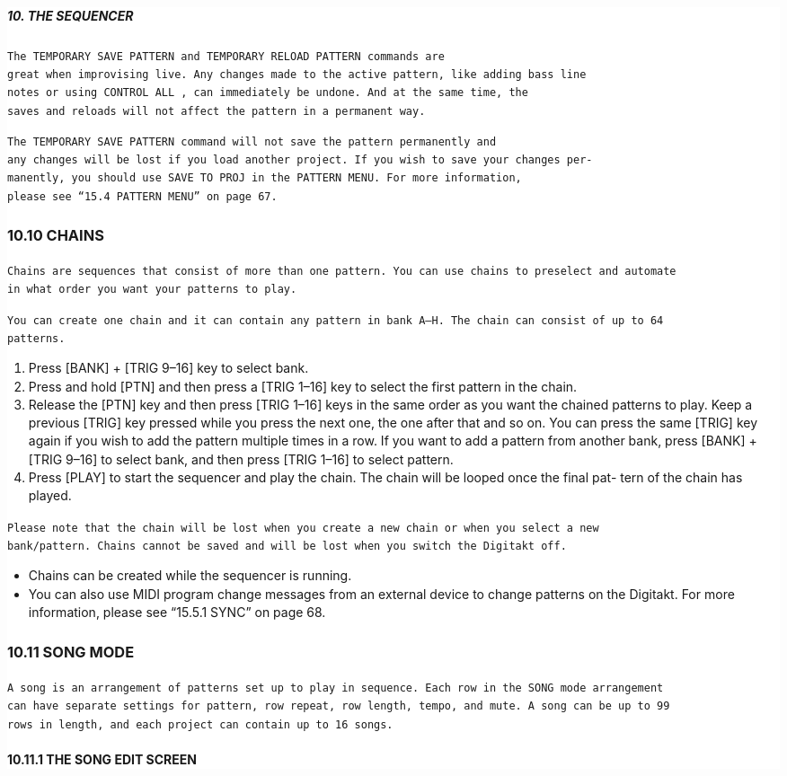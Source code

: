 
##### 10. THE SEQUENCER

```
The TEMPORARY SAVE PATTERN and TEMPORARY RELOAD PATTERN commands are
great when improvising live. Any changes made to the active pattern, like adding bass line
notes or using CONTROL ALL , can immediately be undone. And at the same time, the
saves and reloads will not affect the pattern in a permanent way.
```
```
The TEMPORARY SAVE PATTERN command will not save the pattern permanently and
any changes will be lost if you load another project. If you wish to save your changes per-
manently, you should use SAVE TO PROJ in the PATTERN MENU. For more information,
please see “15.4 PATTERN MENU” on page 67.
```
### 10.10 CHAINS

```
Chains are sequences that consist of more than one pattern. You can use chains to preselect and automate
in what order you want your patterns to play.
```
```
You can create one chain and it can contain any pattern in bank A–H. The chain can consist of up to 64
patterns.
```
1. Press [BANK] + [TRIG 9–16] key to select bank.
2. Press and hold [PTN] and then press a [TRIG 1–16] key to select the first pattern in the chain.
3. Release the [PTN] key and then press [TRIG 1–16] keys in the same order as you want the chained
    patterns to play. Keep a previous [TRIG] key pressed while you press the next one, the one after that
    and so on. You can press the same [TRIG] key again if you wish to add the pattern multiple times in a
    row. If you want to add a pattern from another bank, press [BANK] + [TRIG 9–16] to select bank, and
    then press [TRIG 1–16] to select pattern.
4. Press [PLAY] to start the sequencer and play the chain. The chain will be looped once the final pat-
    tern of the chain has played.

```
Please note that the chain will be lost when you create a new chain or when you select a new
bank/pattern. Chains cannot be saved and will be lost when you switch the Digitakt off.
```
- Chains can be created while the sequencer is running.
- You can also use MIDI program change messages from an external device to change
    patterns on the Digitakt. For more information, please see “15.5.1 SYNC” on page 68.

### 10.11 SONG MODE

```
A song is an arrangement of patterns set up to play in sequence. Each row in the SONG mode arrangement
can have separate settings for pattern, row repeat, row length, tempo, and mute. A song can be up to 99
rows in length, and each project can contain up to 16 songs.
```
#### 10.11.1 THE SONG EDIT SCREEN
